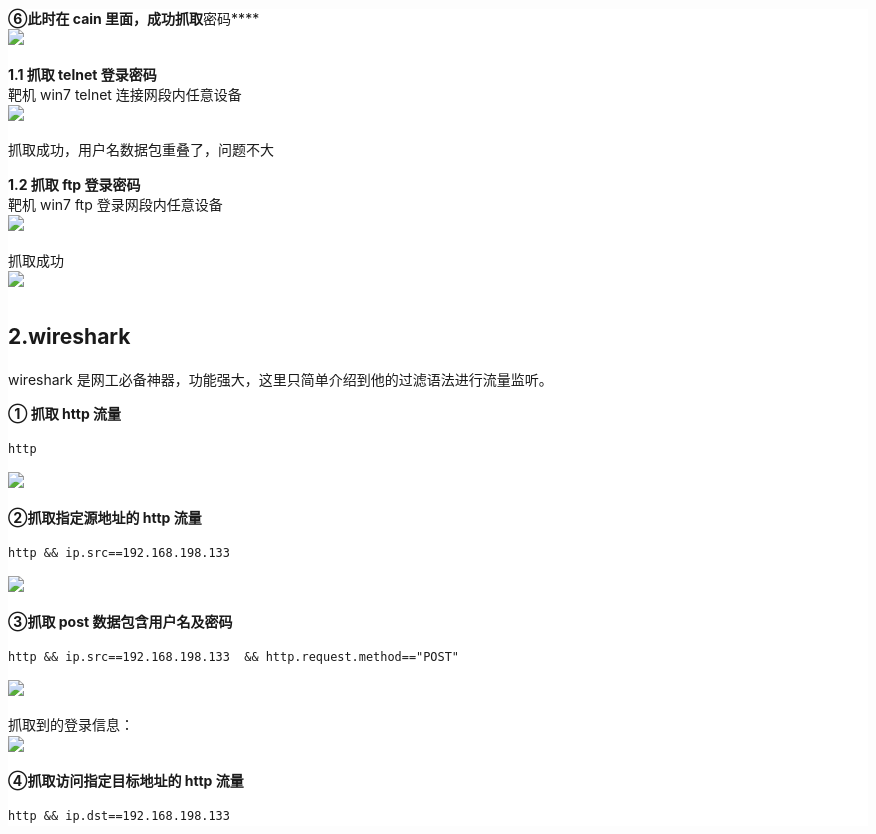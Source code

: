 **⑥此时在 cain 里面，**成功**抓取**密码****  
![](https://mmbiz.qpic.cn/mmbiz_png/flBFrCh5pNYtWNe7uCic0ibxsGLtMEUOGEcbbE08AiaiccqjugvDtNibibGmleaCnSP9PYKuIpWibEp22dtyztVoR4dKQ/640?wx_fmt=png)  

**1.1 抓取 telnet 登录密码**  
靶机 win7 telnet 连接网段内任意设备  
![](https://mmbiz.qpic.cn/mmbiz_png/flBFrCh5pNYtWNe7uCic0ibxsGLtMEUOGEID3nkPvwqMDN5y4szkIxoO5F8ggmln2ZIVeyia46PqlXN16g65Vj2wQ/640?wx_fmt=png)  

抓取成功，用户名数据包重叠了，问题不大  

**1.2 抓取 ftp 登录密码**  
靶机 win7 ftp 登录网段内任意设备  
![](https://mmbiz.qpic.cn/mmbiz_png/flBFrCh5pNYtWNe7uCic0ibxsGLtMEUOGEKOicYxic0CnPhkFOC10c59MKYlTWmge83fvsAkfTnvPtTBqRTqoaQd1w/640?wx_fmt=png)  

抓取成功  
![](https://mmbiz.qpic.cn/mmbiz_png/flBFrCh5pNYtWNe7uCic0ibxsGLtMEUOGEtM48OomFvg6MKul1n8QKW3eR3v0jg5OcUTyJLyrI5z5uLxZ5ibbmWAg/640?wx_fmt=png)  

**2.wireshark**
---------------

wireshark 是网工必备神器，功能强大，这里只简单介绍到他的过滤语法进行流量监听。

**① 抓取 http 流量**

```
http

```

![](https://mmbiz.qpic.cn/mmbiz_png/flBFrCh5pNYtWNe7uCic0ibxsGLtMEUOGExmiacPjcKWhdjy7aKCln7mjF4zp70v6LFOoCHrIRYMDzpSibhjhqzRRA/640?wx_fmt=png)  

**②抓取指定源地址的 http 流量**

```
http && ip.src==192.168.198.133

```

![](https://mmbiz.qpic.cn/mmbiz_png/flBFrCh5pNYtWNe7uCic0ibxsGLtMEUOGE9ibxUpmFmsFrkCSYL15ryTvGDXjBkYN26pFkicMNoEpQ09nz4g9ibZYyQ/640?wx_fmt=png)

**③抓取 post 数据包含用户名及密码**

```
http && ip.src==192.168.198.133  && http.request.method=="POST"

```

![](https://mmbiz.qpic.cn/mmbiz_png/flBFrCh5pNYtWNe7uCic0ibxsGLtMEUOGE8cWpSUwL6xuJGm91LM85ibIprMiccNGOZGmC9l3ibaKia30GIicnw9d0mWQ/640?wx_fmt=png)

抓取到的登录信息：  
![](https://mmbiz.qpic.cn/mmbiz_png/flBFrCh5pNYtWNe7uCic0ibxsGLtMEUOGETuX8P9uaD89jQax8lIk1OsXibZr0aZeJNc8AKkafc4KOicef2985HqEQ/640?wx_fmt=png)

**④抓取访问指定目标地址的 http 流量**

```
http && ip.dst==192.168.198.133

```
